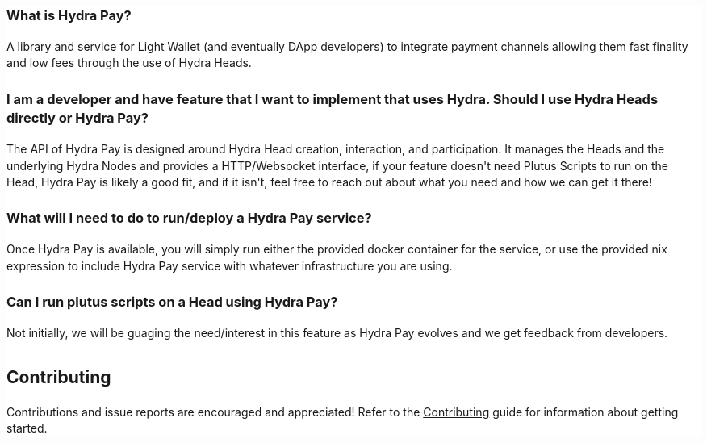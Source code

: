 ### What is Hydra Pay?

A library and service for Light Wallet (and eventually DApp developers) to integrate payment channels allowing them fast finality and low fees through the use of Hydra Heads.

### I am a developer and have feature that I want to implement that uses Hydra. Should I use Hydra Heads directly or Hydra Pay?

The API of Hydra Pay is designed around Hydra Head creation, interaction, and participation. It manages the Heads and the underlying Hydra Nodes and provides a HTTP/Websocket interface, if your feature doesn't need Plutus Scripts to run on the Head, Hydra Pay is likely a good fit, and if it isn't, feel free to reach out about what you need and how we can get it there! 

### What will I need to do to run/deploy a Hydra Pay service?

Once Hydra Pay is available, you will simply run either the provided docker container for the service, or use the provided nix expression to include Hydra Pay service with whatever infrastructure you are using. 

### Can I run plutus scripts on a Head using Hydra Pay?

Not initially, we will be guaging the need/interest in this feature as Hydra Pay evolves and we get feedback from developers.

## Contributing

Contributions and issue reports are encouraged and appreciated! Refer to the [Contributing](CONTRIBUTING.md) guide for information about getting started.
